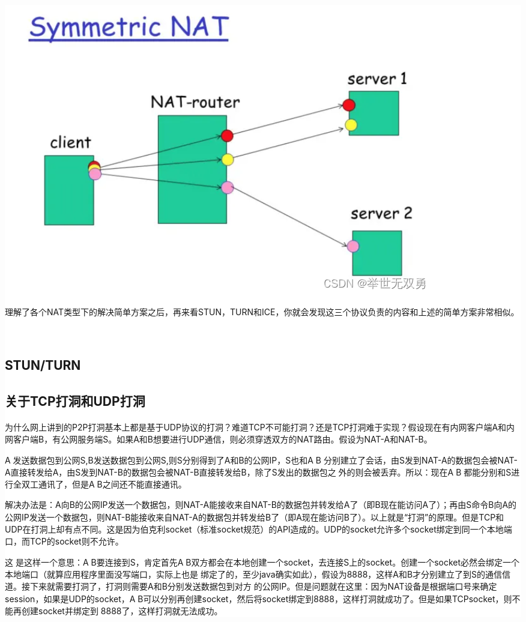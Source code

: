 ​![](assets/Pasted%20image%2020221224122839-20230610173813-wuzf7jz.png)​

理解了各个NAT类型下的解决简单方案之后，再来看STUN，TURN和ICE，你就会发现这三个协议负责的内容和上述的简单方案非常相似。

‍

## STUN/TURN

## 关于TCP打洞和UDP打洞

为什么网上讲到的P2P打洞基本上都是基于UDP协议的打洞？难道TCP不可能打洞？还是TCP打洞难于实现？假设现在有内网客户端A和内网客户端B，有公网服务端S。如果A和B想要进行UDP通信，则必须穿透双方的NAT路由。假设为NAT-A和NAT-B。

A 发送数据包到公网S,B发送数据包到公网S,则S分别得到了A和B的公网IP，S也和A B 分别建立了会话，由S发到NAT-A的数据包会被NAT-A直接转发给A，由S发到NAT-B的数据包会被NAT-B直接转发给B，除了S发出的数据包之 外的则会被丢弃。所以：现在A B 都能分别和S进行全双工通讯了，但是A B之间还不能直接通讯。

解决办法是：A向B的公网IP发送一个数据包，则NAT-A能接收来自NAT-B的数据包并转发给A了（即B现在能访问A了）；再由S命令B向A的公网IP发送一个数据包，则NAT-B能接收来自NAT-A的数据包并转发给B了（即A现在能访问B了）。以上就是“打洞”的原理。但是TCP和UDP在打洞上却有点不同。这是因为伯克利socket（标准socket规范）的API造成的。UDP的socket允许多个socket绑定到同一个本地端口，而TCP的socket则不允许。

这 是这样一个意思：A B要连接到S，肯定首先A B双方都会在本地创建一个socket，去连接S上的socket。创建一个socket必然会绑定一个本地端口（就算应用程序里面没写端口，实际上也是 绑定了的，至少java确实如此），假设为8888，这样A和B才分别建立了到S的通信信道。接下来就需要打洞了，打洞则需要A和B分别发送数据包到对方 的公网IP。但是问题就在这里：因为NAT设备是根据端口号来确定session，如果是UDP的socket，A B可以分别再创建socket，然后将socket绑定到8888，这样打洞就成功了。但是如果TCPsocket，则不能再创建socket并绑定到 8888了，这样打洞就无法成功。
